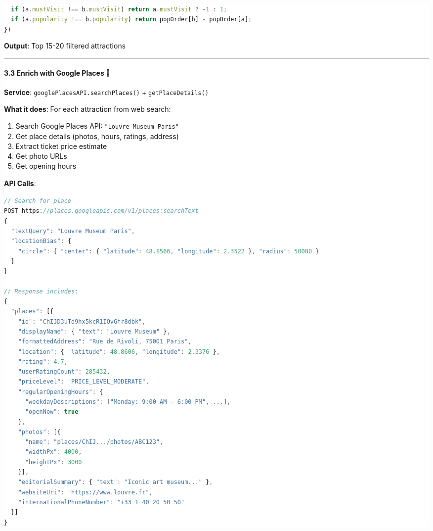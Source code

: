 ```typescript
  if (a.mustVisit !== b.mustVisit) return a.mustVisit ? -1 : 1;
  if (a.popularity !== b.popularity) return popOrder[b] - popOrder[a];
})
```

**Output**: Top 15-20 filtered attractions

---

#### 3.3 Enrich with Google Places 📍
**Service**: `googlePlacesAPI.searchPlaces()` + `getPlaceDetails()`

**What it does**:
For each attraction from web search:
1. Search Google Places API: `"Louvre Museum Paris"`
2. Get place details (photos, hours, ratings, address)
3. Extract ticket price estimate
4. Get photo URLs
5. Get opening hours

**API Calls**:
```typescript
// Search for place
POST https://places.googleapis.com/v1/places:searchText
{
  "textQuery": "Louvre Museum Paris",
  "locationBias": {
    "circle": { "center": { "latitude": 48.8566, "longitude": 2.3522 }, "radius": 50000 }
  }
}

// Response includes:
{
  "places": [{
    "id": "ChIJD3uTd9hx5kcR1IQvGfr8dbk",
    "displayName": { "text": "Louvre Museum" },
    "formattedAddress": "Rue de Rivoli, 75001 Paris",
    "location": { "latitude": 48.8606, "longitude": 2.3376 },
    "rating": 4.7,
    "userRatingCount": 285432,
    "priceLevel": "PRICE_LEVEL_MODERATE",
    "regularOpeningHours": {
      "weekdayDescriptions": ["Monday: 9:00 AM – 6:00 PM", ...],
      "openNow": true
    },
    "photos": [{
      "name": "places/ChIJ.../photos/ABC123",
      "widthPx": 4000,
      "heightPx": 3000
    }],
    "editorialSummary": { "text": "Iconic art museum..." },
    "websiteUri": "https://www.louvre.fr",
    "internationalPhoneNumber": "+33 1 40 20 50 50"
  }]
}
```

